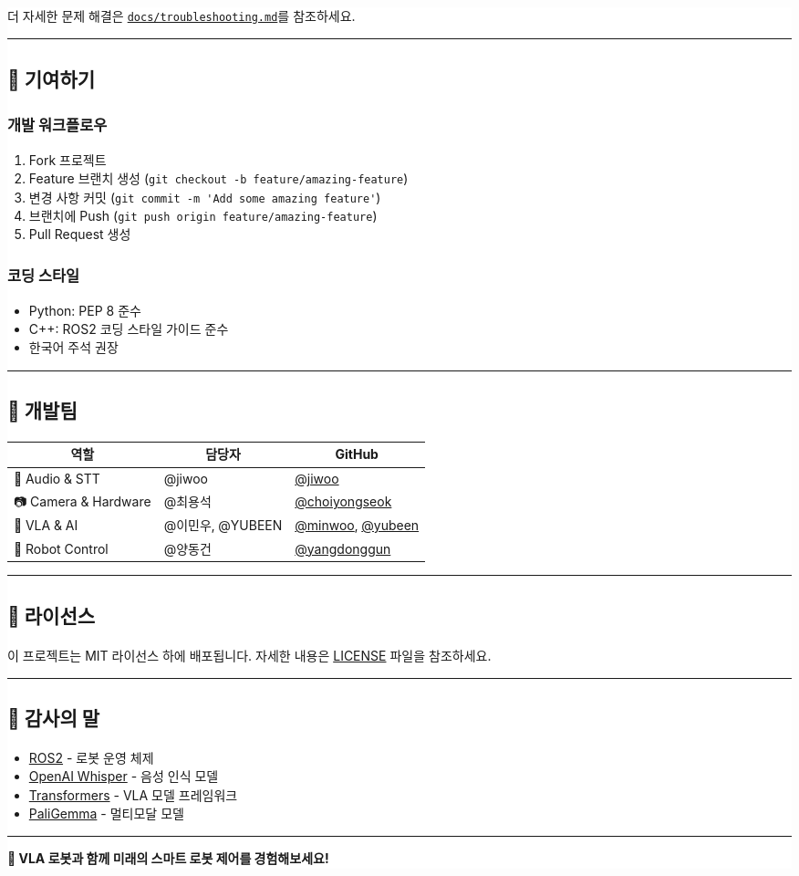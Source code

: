 더 자세한 문제 해결은 [`docs/troubleshooting.md`](docs/troubleshooting.md)를 참조하세요.

---

## 🤝 **기여하기**

### **개발 워크플로우**
1. Fork 프로젝트
2. Feature 브랜치 생성 (`git checkout -b feature/amazing-feature`)
3. 변경 사항 커밋 (`git commit -m 'Add some amazing feature'`)
4. 브랜치에 Push (`git push origin feature/amazing-feature`)
5. Pull Request 생성

### **코딩 스타일**
- Python: PEP 8 준수
- C++: ROS2 코딩 스타일 가이드 준수
- 한국어 주석 권장

---

## 👥 **개발팀**

| **역할** | **담당자** | **GitHub** |
|----------|-----------|------------|
| 🎤 Audio & STT | @jiwoo | [@jiwoo](https://github.com/jiwoo) |
| 📷 Camera & Hardware | @최용석 | [@choiyongseok](https://github.com/choiyongseok) |
| 🧠 VLA & AI | @이민우, @YUBEEN | [@minwoo](https://github.com/minwoo), [@yubeen](https://github.com/yubeen) |
| 🚗 Robot Control | @양동건 | [@yangdonggun](https://github.com/KNDG01001) |

---

## 📄 **라이선스**

이 프로젝트는 MIT 라이선스 하에 배포됩니다. 자세한 내용은 [LICENSE](LICENSE) 파일을 참조하세요.

---

## 🙏 **감사의 말**

- [ROS2](https://docs.ros.org/en/humble/) - 로봇 운영 체제
- [OpenAI Whisper](https://github.com/openai/whisper) - 음성 인식 모델
- [Transformers](https://huggingface.co/transformers/) - VLA 모델 프레임워크
- [PaliGemma](https://huggingface.co/google/paligemma-3b-mix-224) - 멀티모달 모델

---

**🚀 VLA 로봇과 함께 미래의 스마트 로봇 제어를 경험해보세요!** 

